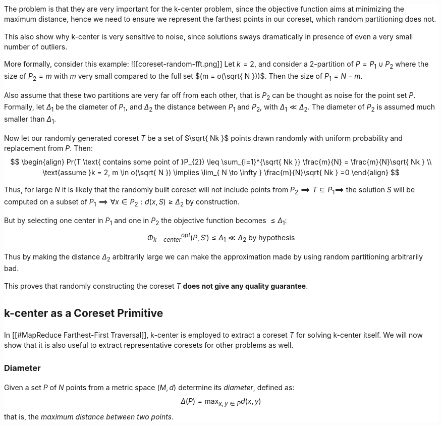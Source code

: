 The problem is that they are very important for the k-center problem, since the objective function aims at minimizing the maximum distance, hence we need to ensure we represent the farthest points in our coreset, which random partitioning does not.

This also show why k-center is very sensitive to noise, since solutions sways dramatically in presence of even a very small number of outliers.

More formally, consider this example:
![[coreset-random-fft.png]]
Let $k= 2$, and consider a 2-partition of $P = P_{1} \cup P_{2}$ where the size of $P_{2} = m$ with $m$ very small compared to the full set $(m = o(\sqrt{ N }))$. Then the size of $P_{1} = N-m$.

Also assume that these two partitions are very far off from each other, that is $P_{2}$ can be thought as noise for the point set $P$.
Formally, let $\Delta_{1}$ be the diameter of $P_{1}$, and $\Delta_{2}$ the distance between $P_{1}$ and $P_{2}$, with $\Delta_{1} \ll \Delta_{2}$. The diameter of $P_{2}$ is assumed much smaller than $\Delta_{1}$.

Now let our randomly generated coreset $T$ be a set of $\sqrt{ Nk }$ points drawn randomly with uniform probability and replacement from $P$. Then:
$$
\begin{align}
Pr(T \text{ contains some point of }P_{2}) \leq \sum_{i=1}^{\sqrt{ Nk }} \frac{m}{N} = \frac{m}{N}\sqrt{ Nk } \\
\text{assume }k = 2, m \in o(\sqrt{ N }) \implies \lim_{ N \to \infty } \frac{m}{N}\sqrt{ Nk } =0
\end{align}
$$

Thus, for large $N$ it is likely that the randomly built coreset will not include points from $P_{2} \implies T \subseteq P_{1} \implies$ the solution $S$ will be computed on a subset of $P_{1} \implies \forall x \in P_{2}: d(x, S)\geq\Delta_{2}$  by construction.

But by selecting one center in $P_{1}$ and one in $P_{2}$ the objective function becomes $\leq \Delta_{1}$:
$$
\Phi_{k-center}^{opt}(P, S') \leq \Delta_{1} \ll \Delta_{2} \text{ by hypothesis}
$$

Thus by making the distance $\Delta_{2}$ arbitrarily large we can make the approximation made by using random partitioning arbitrarily bad.

This proves that randomly constructing the coreset $T$ **does not give any quality guarantee**.

## k-center as a Coreset Primitive

In [[#MapReduce Farthest-First Traversal]], k-center is employed to extract a coreset $T$ for solving k-center itself. We will now show that it is also useful to extract representative coresets for other problems as well.

### Diameter

Given a set $P$ of $N$ points from a metric space $(M, d)$ determine its _diameter_, defined as:
$$
\Delta(P) = \max_{x, y \in P}d(x, y)
$$
that is, the _maximum distance between two points_.
